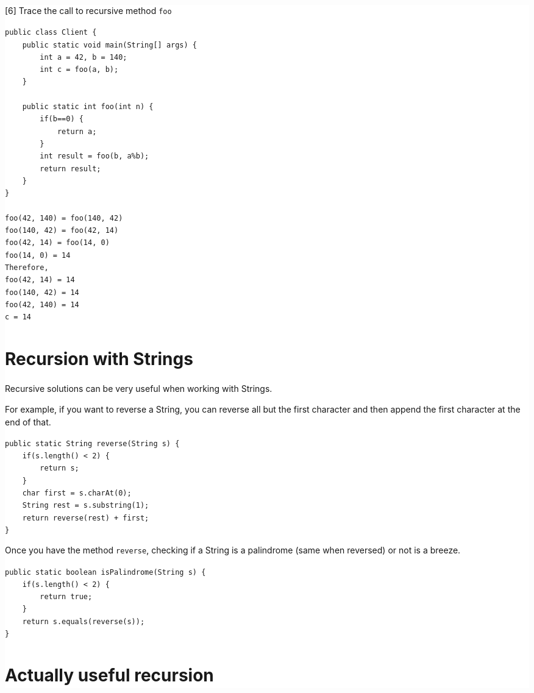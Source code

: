 [6] Trace the call to recursive method `foo`

    public class Client {
        public static void main(String[] args) {
            int a = 42, b = 140;
            int c = foo(a, b);
        }
        
        public static int foo(int n) {
            if(b==0) {
                return a;
            }
            int result = foo(b, a%b);
            return result;
        }
    }

    foo(42, 140) = foo(140, 42)
    foo(140, 42) = foo(42, 14)
    foo(42, 14) = foo(14, 0)
    foo(14, 0) = 14
    Therefore,
    foo(42, 14) = 14
    foo(140, 42) = 14
    foo(42, 140) = 14
    c = 14

Recursion with Strings
======================

Recursive solutions can be very useful when working with Strings.

For example, if you want to reverse a String, you can reverse all but
the first character and then append the first character at the end of
that.

    public static String reverse(String s) {
        if(s.length() < 2) {
            return s;
        }
        char first = s.charAt(0);
        String rest = s.substring(1);
        return reverse(rest) + first;
    }

Once you have the method `reverse`, checking if a String is a palindrome
(same when reversed) or not is a breeze.

    public static boolean isPalindrome(String s) {
        if(s.length() < 2) {
            return true;
        }
        return s.equals(reverse(s));
    }

Actually useful recursion
=========================

